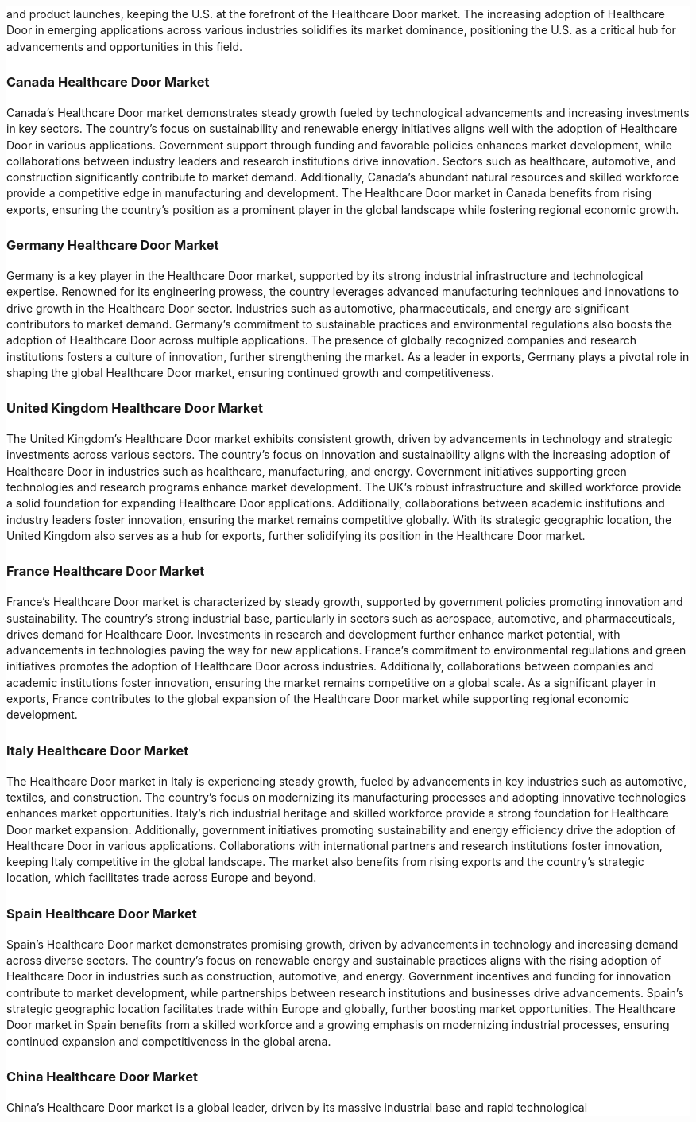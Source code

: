 and product launches, keeping the U.S. at the forefront of the Healthcare Door market. The increasing adoption of Healthcare Door in emerging applications across various industries solidifies its market dominance, positioning the U.S. as a critical hub for advancements and opportunities in this field.</p><h3>Canada Healthcare Door Market</h3><p>Canada&rsquo;s Healthcare Door market demonstrates steady growth fueled by technological advancements and increasing investments in key sectors. The country&rsquo;s focus on sustainability and renewable energy initiatives aligns well with the adoption of Healthcare Door in various applications. Government support through funding and favorable policies enhances market development, while collaborations between industry leaders and research institutions drive innovation. Sectors such as healthcare, automotive, and construction significantly contribute to market demand. Additionally, Canada&rsquo;s abundant natural resources and skilled workforce provide a competitive edge in manufacturing and development. The Healthcare Door market in Canada benefits from rising exports, ensuring the country&rsquo;s position as a prominent player in the global landscape while fostering regional economic growth.</p><h3>Germany Healthcare Door Market</h3><p>Germany is a key player in the Healthcare Door market, supported by its strong industrial infrastructure and technological expertise. Renowned for its engineering prowess, the country leverages advanced manufacturing techniques and innovations to drive growth in the Healthcare Door sector. Industries such as automotive, pharmaceuticals, and energy are significant contributors to market demand. Germany&rsquo;s commitment to sustainable practices and environmental regulations also boosts the adoption of Healthcare Door across multiple applications. The presence of globally recognized companies and research institutions fosters a culture of innovation, further strengthening the market. As a leader in exports, Germany plays a pivotal role in shaping the global Healthcare Door market, ensuring continued growth and competitiveness.</p><h3>United Kingdom Healthcare Door Market</h3><p>The United Kingdom&rsquo;s Healthcare Door market exhibits consistent growth, driven by advancements in technology and strategic investments across various sectors. The country&rsquo;s focus on innovation and sustainability aligns with the increasing adoption of Healthcare Door in industries such as healthcare, manufacturing, and energy. Government initiatives supporting green technologies and research programs enhance market development. The UK&rsquo;s robust infrastructure and skilled workforce provide a solid foundation for expanding Healthcare Door applications. Additionally, collaborations between academic institutions and industry leaders foster innovation, ensuring the market remains competitive globally. With its strategic geographic location, the United Kingdom also serves as a hub for exports, further solidifying its position in the Healthcare Door market.</p><h3>France Healthcare Door Market</h3><p>France&rsquo;s Healthcare Door market is characterized by steady growth, supported by government policies promoting innovation and sustainability. The country&rsquo;s strong industrial base, particularly in sectors such as aerospace, automotive, and pharmaceuticals, drives demand for Healthcare Door. Investments in research and development further enhance market potential, with advancements in technologies paving the way for new applications. France&rsquo;s commitment to environmental regulations and green initiatives promotes the adoption of Healthcare Door across industries. Additionally, collaborations between companies and academic institutions foster innovation, ensuring the market remains competitive on a global scale. As a significant player in exports, France contributes to the global expansion of the Healthcare Door market while supporting regional economic development.</p><h3>Italy Healthcare Door Market</h3><p>The Healthcare Door market in Italy is experiencing steady growth, fueled by advancements in key industries such as automotive, textiles, and construction. The country&rsquo;s focus on modernizing its manufacturing processes and adopting innovative technologies enhances market opportunities. Italy&rsquo;s rich industrial heritage and skilled workforce provide a strong foundation for Healthcare Door market expansion. Additionally, government initiatives promoting sustainability and energy efficiency drive the adoption of Healthcare Door in various applications. Collaborations with international partners and research institutions foster innovation, keeping Italy competitive in the global landscape. The market also benefits from rising exports and the country&rsquo;s strategic location, which facilitates trade across Europe and beyond.</p><h3>Spain Healthcare Door Market</h3><p>Spain&rsquo;s Healthcare Door market demonstrates promising growth, driven by advancements in technology and increasing demand across diverse sectors. The country&rsquo;s focus on renewable energy and sustainable practices aligns with the rising adoption of Healthcare Door in industries such as construction, automotive, and energy. Government incentives and funding for innovation contribute to market development, while partnerships between research institutions and businesses drive advancements. Spain&rsquo;s strategic geographic location facilitates trade within Europe and globally, further boosting market opportunities. The Healthcare Door market in Spain benefits from a skilled workforce and a growing emphasis on modernizing industrial processes, ensuring continued expansion and competitiveness in the global arena.</p><h3>China Healthcare Door Market</h3><p>China&rsquo;s Healthcare Door market is a global leader, driven by its massive industrial base and rapid technological
